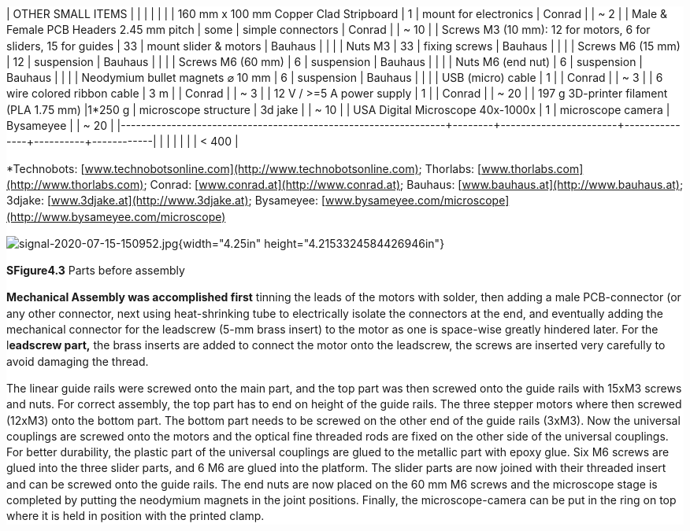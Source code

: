 | OTHER SMALL ITEMS                                              |        |                       |               |          |            |
| 160 mm x 100 mm Copper Clad Stripboard                         |      1 | mount for electronics | Conrad        |          | ~ 2        |
| Male & Female PCB Headers 2.45 mm pitch                        |   some | simple connectors     | Conrad        |          | ~ 10       |
| Screws M3 (10 mm): 12 for motors, 6 for sliders, 15 for guides |     33 | mount slider & motors | Bauhaus       |          |            |
| Nuts M3                                                        |     33 | fixing screws         | Bauhaus       |          |            |
| Screws M6 (15 mm)                                              |     12 | suspension            | Bauhaus       |          |            |
| Screws M6 (60 mm)                                              |      6 | suspension            | Bauhaus       |          |            |
| Nuts M6 (end nut)                                              |      6 | suspension            | Bauhaus       |          |            |
| Neodymium bullet magnets ⌀ 10 mm                               |      6 | suspension            | Bauhaus       |          |            |
| USB (micro) cable                                              |      1 |                       | Conrad        |          | ~ 3        |
| 6 wire colored ribbon cable                                    |    3 m |                       | Conrad        |          | ~ 3        |
| 12 V / >=5 A power supply                                      |      1 |                       | Conrad        |          | ~ 20       |
| 197 g 3D-printer filament (PLA 1.75 mm)                        |1*250 g | microscope structure  | 3d jake       |          | ~ 10       |
| USA Digital Microscope 40x-1000x                               |      1 | microscope camera     | Bysameyee     |          | ~ 20       |
|----------------------------------------------------------------+--------+-----------------------+---------------+----------+------------|
|                                                                |        |                       |               |          | <  400     |


\*Technobots:
[www.technobotsonline.com](http://www.technobotsonline.com); Thorlabs:
[www.thorlabs.com](http://www.thorlabs.com); Conrad:
[www.conrad.at](http://www.conrad.at); Bauhaus:
[www.bauhaus.at](http://www.bauhaus.at); 3djake:
[www.3djake.at](http://www.3djake.at); Bysameyee:
[www.bysameyee.com/microscope](http://www.bysameyee.com/microscope)

![signal-2020-07-15-150952.jpg](media/image9.jpeg){width="4.25in"
height="4.2153324584426946in"}

**SFigure4.3** Parts before assembly

**Mechanical Assembly was accomplished first** tinning the leads of the
motors with solder, then adding a male PCB-connector (or any other
connector, next using heat-shrinking tube to electrically isolate the
connectors at the end, and eventually adding the mechanical connector
for the leadscrew (5-mm brass insert) to the motor as one is space-wise
greatly hindered later. For the l**eadscrew part,** the brass inserts
are added to connect the motor onto the leadscrew, the screws are
inserted very carefully to avoid damaging the thread.

The linear guide rails were screwed onto the main part, and the top part
was then screwed onto the guide rails with 15xM3 screws and nuts. For
correct assembly, the top part has to end on height of the guide rails.
The three stepper motors where then screwed (12xM3) onto the bottom
part. The bottom part needs to be screwed on the other end of the guide
rails (3xM3). Now the universal couplings are screwed onto the motors
and the optical fine threaded rods are fixed on the other side of the
universal couplings. For better durability, the plastic part of the
universal couplings are glued to the metallic part with epoxy glue. Six
M6 screws are glued into the three slider parts, and 6 M6 are glued into
the platform. The slider parts are now joined with their threaded insert
and can be screwed onto the guide rails. The end nuts are now placed on
the 60 mm M6 screws and the microscope stage is completed by putting the
neodymium magnets in the joint positions. Finally, the microscope-camera
can be put in the ring on top where it is held in position with the
printed clamp.